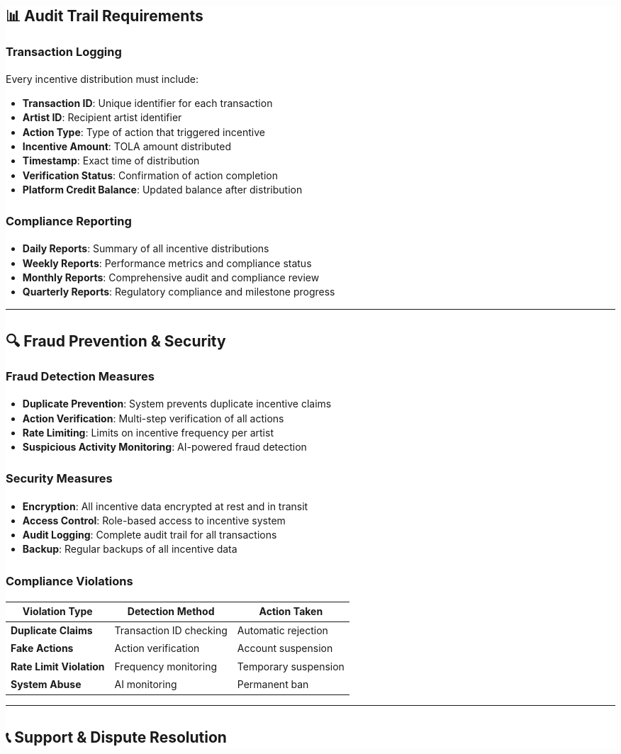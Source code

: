 
## 📊 **Audit Trail Requirements**

### **Transaction Logging**
Every incentive distribution must include:
- **Transaction ID**: Unique identifier for each transaction
- **Artist ID**: Recipient artist identifier
- **Action Type**: Type of action that triggered incentive
- **Incentive Amount**: TOLA amount distributed
- **Timestamp**: Exact time of distribution
- **Verification Status**: Confirmation of action completion
- **Platform Credit Balance**: Updated balance after distribution

### **Compliance Reporting**
- **Daily Reports**: Summary of all incentive distributions
- **Weekly Reports**: Performance metrics and compliance status
- **Monthly Reports**: Comprehensive audit and compliance review
- **Quarterly Reports**: Regulatory compliance and milestone progress

---

## 🔍 **Fraud Prevention & Security**

### **Fraud Detection Measures**
- **Duplicate Prevention**: System prevents duplicate incentive claims
- **Action Verification**: Multi-step verification of all actions
- **Rate Limiting**: Limits on incentive frequency per artist
- **Suspicious Activity Monitoring**: AI-powered fraud detection

### **Security Measures**
- **Encryption**: All incentive data encrypted at rest and in transit
- **Access Control**: Role-based access to incentive system
- **Audit Logging**: Complete audit trail for all transactions
- **Backup**: Regular backups of all incentive data

### **Compliance Violations**
| Violation Type | Detection Method | Action Taken |
|----------------|------------------|--------------|
| **Duplicate Claims** | Transaction ID checking | Automatic rejection |
| **Fake Actions** | Action verification | Account suspension |
| **Rate Limit Violation** | Frequency monitoring | Temporary suspension |
| **System Abuse** | AI monitoring | Permanent ban |

---

## 📞 **Support & Dispute Resolution**
